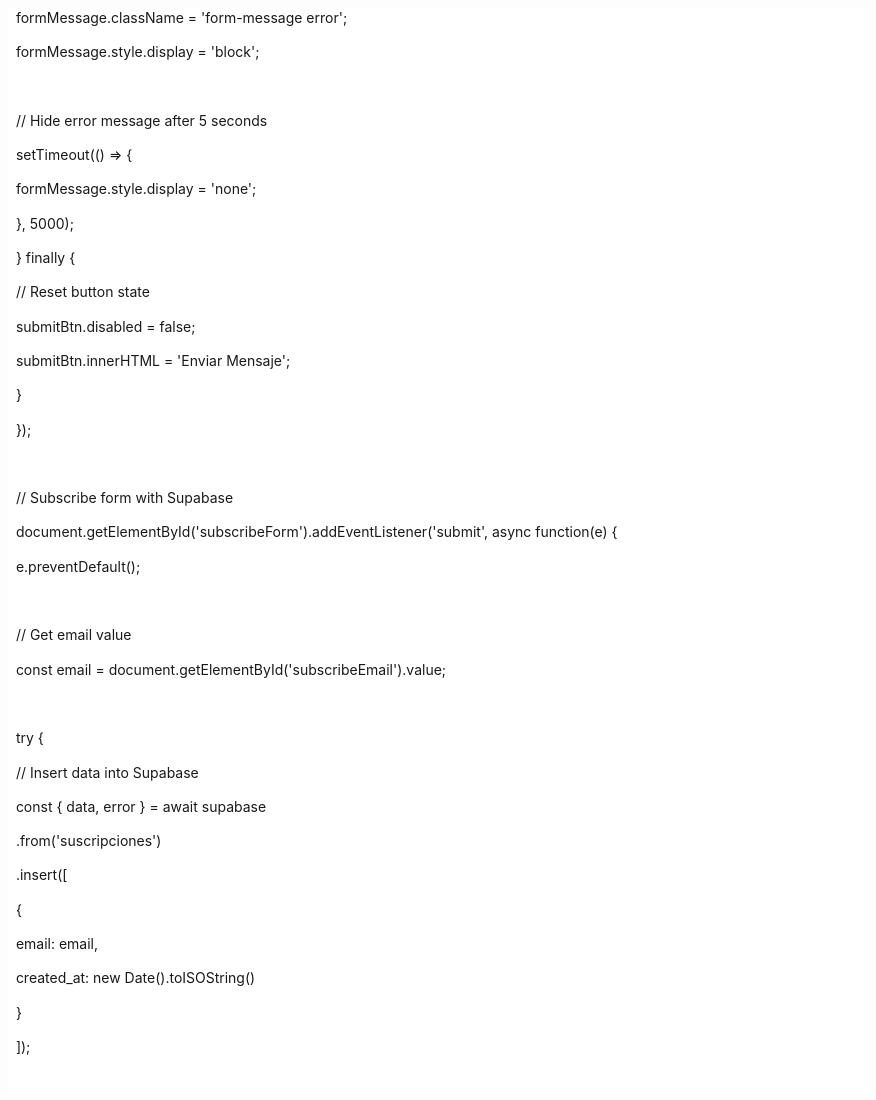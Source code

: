 &nbsp;               formMessage.className = 'form-message error';

&nbsp;               formMessage.style.display = 'block';

&nbsp;               

&nbsp;               // Hide error message after 5 seconds

&nbsp;               setTimeout(() => {

&nbsp;                   formMessage.style.display = 'none';

&nbsp;               }, 5000);

&nbsp;           } finally {

&nbsp;               // Reset button state

&nbsp;               submitBtn.disabled = false;

&nbsp;               submitBtn.innerHTML = 'Enviar Mensaje';

&nbsp;           }

&nbsp;       });

&nbsp;       

&nbsp;       // Subscribe form with Supabase

&nbsp;       document.getElementById('subscribeForm').addEventListener('submit', async function(e) {

&nbsp;           e.preventDefault();

&nbsp;           

&nbsp;           // Get email value

&nbsp;           const email = document.getElementById('subscribeEmail').value;

&nbsp;           

&nbsp;           try {

&nbsp;               // Insert data into Supabase

&nbsp;               const { data, error } = await supabase

&nbsp;                   .from('suscripciones')

&nbsp;                   .insert(\[

&nbsp;                       { 

&nbsp;                           email: email,

&nbsp;                           created\_at: new Date().toISOString()

&nbsp;                       }

&nbsp;                   ]);

&nbsp;               
